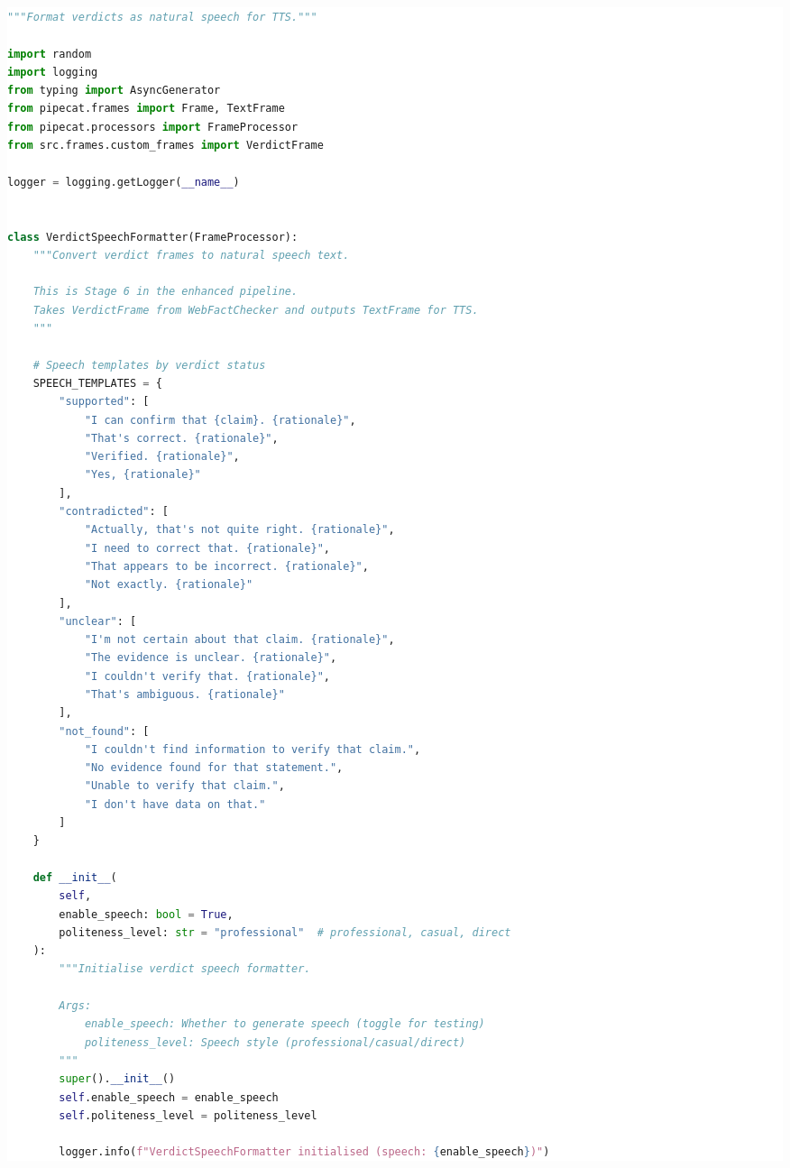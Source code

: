 ```python
"""Format verdicts as natural speech for TTS."""

import random
import logging
from typing import AsyncGenerator
from pipecat.frames import Frame, TextFrame
from pipecat.processors import FrameProcessor
from src.frames.custom_frames import VerdictFrame

logger = logging.getLogger(__name__)


class VerdictSpeechFormatter(FrameProcessor):
    """Convert verdict frames to natural speech text.

    This is Stage 6 in the enhanced pipeline.
    Takes VerdictFrame from WebFactChecker and outputs TextFrame for TTS.
    """

    # Speech templates by verdict status
    SPEECH_TEMPLATES = {
        "supported": [
            "I can confirm that {claim}. {rationale}",
            "That's correct. {rationale}",
            "Verified. {rationale}",
            "Yes, {rationale}"
        ],
        "contradicted": [
            "Actually, that's not quite right. {rationale}",
            "I need to correct that. {rationale}",
            "That appears to be incorrect. {rationale}",
            "Not exactly. {rationale}"
        ],
        "unclear": [
            "I'm not certain about that claim. {rationale}",
            "The evidence is unclear. {rationale}",
            "I couldn't verify that. {rationale}",
            "That's ambiguous. {rationale}"
        ],
        "not_found": [
            "I couldn't find information to verify that claim.",
            "No evidence found for that statement.",
            "Unable to verify that claim.",
            "I don't have data on that."
        ]
    }

    def __init__(
        self,
        enable_speech: bool = True,
        politeness_level: str = "professional"  # professional, casual, direct
    ):
        """Initialise verdict speech formatter.

        Args:
            enable_speech: Whether to generate speech (toggle for testing)
            politeness_level: Speech style (professional/casual/direct)
        """
        super().__init__()
        self.enable_speech = enable_speech
        self.politeness_level = politeness_level

        logger.info(f"VerdictSpeechFormatter initialised (speech: {enable_speech})")
```